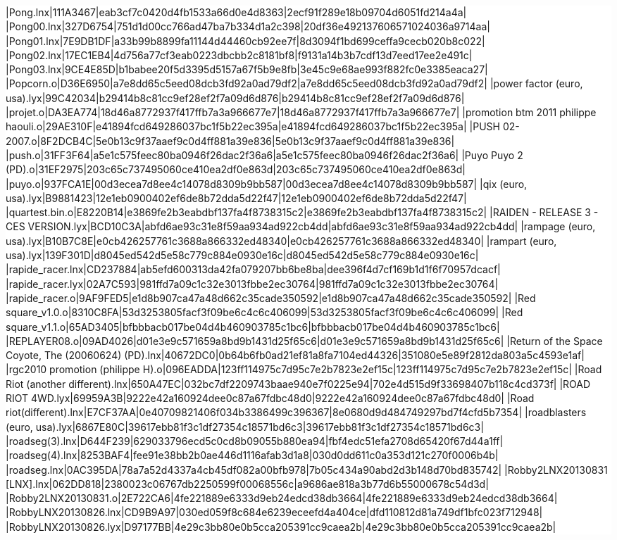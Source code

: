 |Pong.lnx|111A3467|eab3cf7c0420d4fb1533a66d0e4d8363|2ecf91f289e18b09704d6051fd214a4a|
|Pong00.lnx|327D6754|751d1d00cc766ad47ba7b334d1a2c398|20df36e492137606571024036a9714aa|
|Pong01.lnx|7E9DB1DF|a33b99b8899fa11144d44460cb92ee7f|8d3094f1bd699ceffa9cecb020b8c022|
|Pong02.lnx|17EC1EB4|4d756a77cf3eab0223dbcbb2c8181bf8|f9131a14b3b7cdf13d7eed17ee2e491c|
|Pong03.lnx|9CE4E85D|b1babee20f5d3395d5157a67f5b9e8fb|3e45c9e68ae993f882fc0e3385eaca27|
|Popcorn.o|D36E6950|a7e8dd65c5eed08dcb3fd92a0ad79df2|a7e8dd65c5eed08dcb3fd92a0ad79df2|
|power factor (euro, usa).lyx|99C42034|b29414b8c81cc9ef28ef2f7a09d6d876|b29414b8c81cc9ef28ef2f7a09d6d876|
|projet.o|DA3EA774|18d46a8772937f417ffb7a3a966677e7|18d46a8772937f417ffb7a3a966677e7|
|promotion btm 2011 philippe haouli.o|29AE310F|e41894fcd649286037bc1f5b22ec395a|e41894fcd649286037bc1f5b22ec395a|
|PUSH 02-2007.o|8F2DCB4C|5e0b13c9f37aaef9c0d4ff881a39e836|5e0b13c9f37aaef9c0d4ff881a39e836|
|push.o|31FF3F64|a5e1c575feec80ba0946f26dac2f36a6|a5e1c575feec80ba0946f26dac2f36a6|
|Puyo Puyo 2 (PD).o|31EF2975|203c65c737495060ce410ea2df0e863d|203c65c737495060ce410ea2df0e863d|
|puyo.o|937FCA1E|00d3ecea7d8ee4c14078d8309b9bb587|00d3ecea7d8ee4c14078d8309b9bb587|
|qix (euro, usa).lyx|B9881423|12e1eb0900402ef6de8b72dda5d22f47|12e1eb0900402ef6de8b72dda5d22f47|
|quartest.bin.o|E8220B14|e3869fe2b3eabdbf137fa4f8738315c2|e3869fe2b3eabdbf137fa4f8738315c2|
|RAIDEN - RELEASE 3 - CES VERSION.lyx|BCD10C3A|abfd6ae93c31e8f59aa934ad922cb4dd|abfd6ae93c31e8f59aa934ad922cb4dd|
|rampage (euro, usa).lyx|B10B7C8E|e0cb426257761c3688a866332ed48340|e0cb426257761c3688a866332ed48340|
|rampart (euro, usa).lyx|139F301D|d8045ed542d5e58c779c884e0930e16c|d8045ed542d5e58c779c884e0930e16c|
|rapide_racer.lnx|CD237884|ab5efd600313da42fa079207bb6be8ba|dee396f4d7cf169b1d1f6f70957dcacf|
|rapide_racer.lyx|02A7C593|981ffd7a09c1c32e3013fbbe2ec30764|981ffd7a09c1c32e3013fbbe2ec30764|
|rapide_racer.o|9AF9FED5|e1d8b907ca47a48d662c35cade350592|e1d8b907ca47a48d662c35cade350592|
|Red square_v1.0.o|8310C8FA|53d3253805facf3f09be6c4c6c406099|53d3253805facf3f09be6c4c6c406099|
|Red square_v1.1.o|65AD3405|bfbbbacb017be04d4b460903785c1bc6|bfbbbacb017be04d4b460903785c1bc6|
|REPLAYER08.o|09AD4026|d01e3e9c571659a8bd9b1431d25f65c6|d01e3e9c571659a8bd9b1431d25f65c6|
|Return of the Space Coyote, The (20060624) (PD).lnx|40672DC0|0b64b6fb0ad21ef81a8fa7104ed44326|351080e5e89f2812da803a5c4593e1af|
|rgc2010 promotion (philippe H).o|096EADDA|123ff114975c7d95c7e2b7823e2ef15c|123ff114975c7d95c7e2b7823e2ef15c|
|Road Riot (another different).lnx|650A47EC|032bc7df2209743baae940e7f0225e94|702e4d515d9f33698407b118c4cd373f|
|ROAD RIOT 4WD.lyx|69959A3B|9222e42a160924dee0c87a67fdbc48d0|9222e42a160924dee0c87a67fdbc48d0|
|Road riot(different).lnx|E7CF37AA|0e40709821406f034b3386499c396367|8e0680d9d484749297bd7f4cfd5b7354|
|roadblasters (euro, usa).lyx|6867E80C|39617ebb81f3c1df27354c18571bd6c3|39617ebb81f3c1df27354c18571bd6c3|
|roadseg(3).lnx|D644F239|629033796ecd5c0cd8b09055b880ea94|fbf4edc51efa2708d65420f67d44a1ff|
|roadseg(4).lnx|8253BAF4|fee91e38bb2b0ae446d1116afab3d1a8|030d0dd611c0a353d121c270f0006b4b|
|roadseg.lnx|0AC395DA|78a7a52d4337a4cb45df082a00bfb978|7b05c434a90abd2d3b148d70bd835742|
|Robby2LNX20130831 [LNX].lnx|062DD818|2380023c06767db2250599f00068556c|a9686ae818a3b77d6b55000678c54d3d|
|Robby2LNX20130831.o|2E722CA6|4fe221889e6333d9eb24edcd38db3664|4fe221889e6333d9eb24edcd38db3664|
|RobbyLNX20130826.lnx|CD9B9A97|030ed059f8c684e6239eceefd4a404ce|dfd110812d81a749df1bfc023f712948|
|RobbyLNX20130826.lyx|D97177BB|4e29c3bb80e0b5cca205391cc9caea2b|4e29c3bb80e0b5cca205391cc9caea2b|